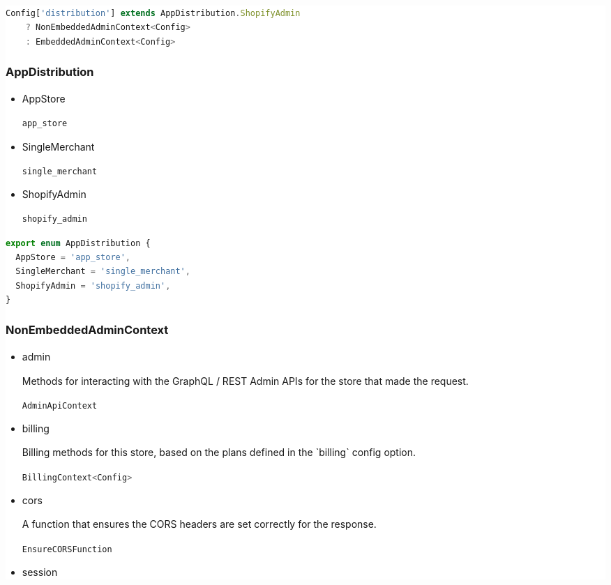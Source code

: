 ```ts
Config['distribution'] extends AppDistribution.ShopifyAdmin
    ? NonEmbeddedAdminContext<Config>
    : EmbeddedAdminContext<Config>
```

### AppDistribution

* AppStore

  ```ts
  app_store
  ```

* SingleMerchant

  ```ts
  single_merchant
  ```

* ShopifyAdmin

  ```ts
  shopify_admin
  ```

```ts
export enum AppDistribution {
  AppStore = 'app_store',
  SingleMerchant = 'single_merchant',
  ShopifyAdmin = 'shopify_admin',
}
```

### NonEmbeddedAdminContext

* admin

  Methods for interacting with the GraphQL / REST Admin APIs for the store that made the request.

  ```ts
  AdminApiContext
  ```

* billing

  Billing methods for this store, based on the plans defined in the \`billing\` config option.

  ```ts
  BillingContext<Config>
  ```

* cors

  A function that ensures the CORS headers are set correctly for the response.

  ```ts
  EnsureCORSFunction
  ```

* session
